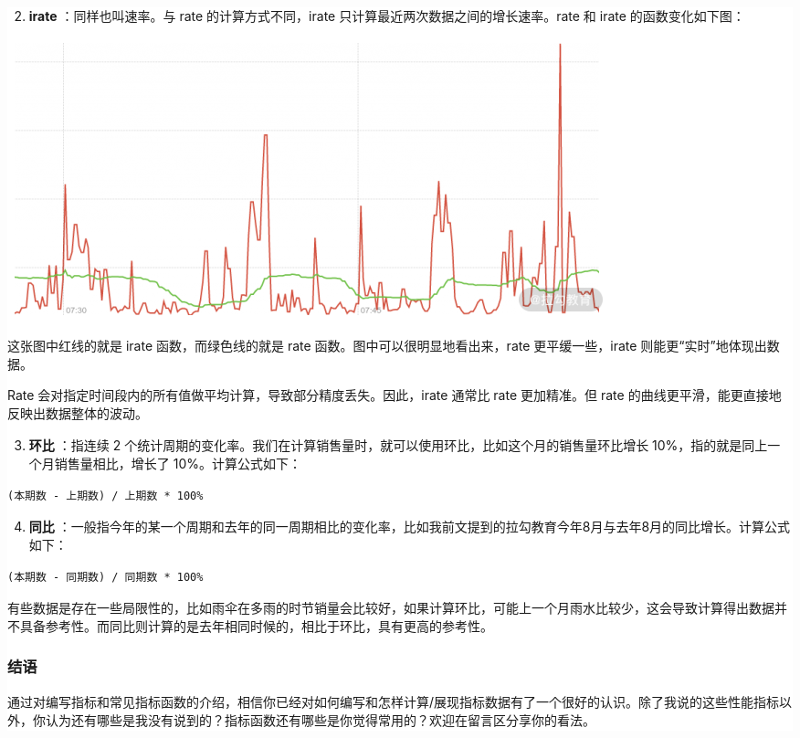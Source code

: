 2. **irate** ：同样也叫速率。与 rate 的计算方式不同，irate 只计算最近两次数据之间的增长速率。rate 和 irate 的函数变化如下图：

![Drawing 2.png](assets/Ciqc1F8-WBmADMj-AADTy1fR_lA516.png)

这张图中红线的就是 irate 函数，而绿色线的就是 rate 函数。图中可以很明显地看出来，rate 更平缓一些，irate 则能更“实时”地体现出数据。

Rate 会对指定时间段内的所有值做平均计算，导致部分精度丢失。因此，irate 通常比 rate 更加精准。但 rate 的曲线更平滑，能更直接地反映出数据整体的波动。

3. **环比** ：指连续 2 个统计周期的变化率。我们在计算销售量时，就可以使用环比，比如这个月的销售量环比增长 10%，指的就是同上一个月销售量相比，增长了 10%。计算公式如下：

```
(本期数 - 上期数) / 上期数 * 100% 
```

4. **同比** ：一般指今年的某一个周期和去年的同一周期相比的变化率，比如我前文提到的拉勾教育今年8月与去年8月的同比增长。计算公式如下：

```
(本期数 - 同期数) / 同期数 * 100% 
```

有些数据是存在一些局限性的，比如雨伞在多雨的时节销量会比较好，如果计算环比，可能上一个月雨水比较少，这会导致计算得出数据并不具备参考性。而同比则计算的是去年相同时候的，相比于环比，具有更高的参考性。

### 结语

通过对编写指标和常见指标函数的介绍，相信你已经对如何编写和怎样计算/展现指标数据有了一个很好的认识。除了我说的这些性能指标以外，你认为还有哪些是我没有说到的？指标函数还有哪些是你觉得常用的？欢迎在留言区分享你的看法。
